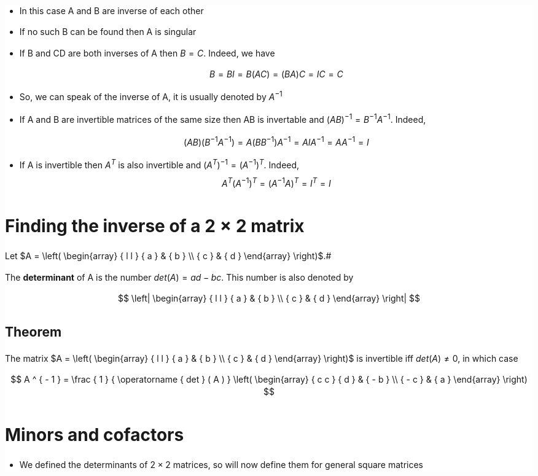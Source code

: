 - In this case A and B are inverse of each other

- If no such B can be found then A is singular

- If B and CD are both inverses of A then $B=C$. Indeed, we have

  $$
  B = B I = B ( A C ) = ( B A ) C = I C = C
  $$

- So, we can speak of the inverse of A, it is usually denoted by
  $A^{-1}$

- If A and B are invertible matrices of the same size then AB is
  invertable and $(AB)^{-1}=B^{-1}A^{-1}$. Indeed,

  $$
  ( A B ) \left( B ^ { - 1 } A ^ { - 1 } \right) = A \left( B B ^ { - 1 } \right) A ^ { - 1 } = A I A ^ { - 1 } = A A ^ { - 1 } = I
  $$

- If A is invertible then $A^T$ is also invertible and
  $(A^T)^{-1}=(A^{-1})^T$. Indeed,
  $$
  A ^ { T } \left( A ^ { - 1 } \right) ^ { T } = \left( A ^ { - 1 } A \right) ^ { T } = I ^ { T } = I
  $$

# Finding the inverse of a $2\times 2$ matrix

Let
$A = \left( \begin{array} { l l } { a } & { b } \\ { c } & { d } \end{array} \right)$.#

The **determinant** of A is the number $det(A)=ad-bc$. This number is
also denoted by

$$
\left| \begin{array} { l l } { a } & { b } \\ { c } & { d } \end{array} \right|
$$

## Theorem

The matrix
$A = \left( \begin{array} { l l } { a } & { b } \\ { c } & { d } \end{array} \right)$
is invertible iff $det(A)\neq 0$, in which case

$$
A ^ { - 1 } = \frac { 1 } { \operatorname { det } ( A ) } \left( \begin{array} { c c } { d } & { - b } \\ { - c } & { a } \end{array} \right)
$$

# Minors and cofactors

- We defined the determinants of $2\times 2$ matrices, so will now
  define them for general square matrices
